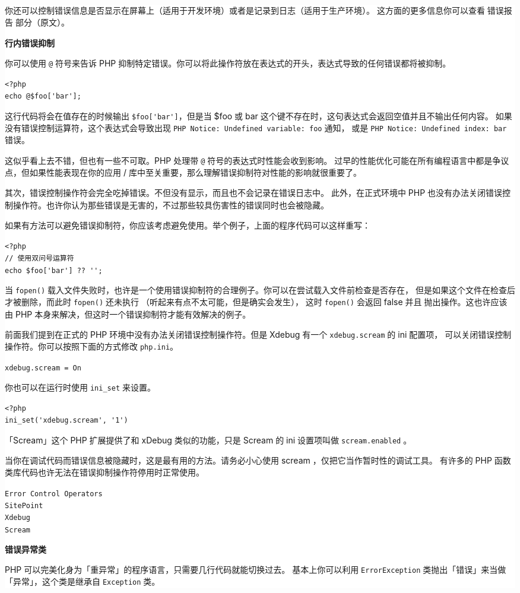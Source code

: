 你还可以控制错误信息是否显示在屏幕上（适用于开发环境）或者是记录到日志（适用于生产环境）。
这方面的更多信息你可以查看 错误报告 部分（原文）。

**行内错误抑制**

你可以使用 `@` 符号来告诉 PHP 抑制特定错误。你可以将此操作符放在表达式的开头，表达式导致的任何错误都将被抑制。
```
<?php
echo @$foo['bar'];
```

这行代码将会在值存在的时候输出 `$foo['bar']`，但是当 $foo 或 bar 这个键不存在时，这句表达式会返回空值并且不输出任何内容。
如果没有错误控制运算符，这个表达式会导致出现 `PHP Notice: Undefined variable: foo` 通知，
或是 `PHP Notice: Undefined index: bar` 错误。

这似乎看上去不错，但也有一些不可取。PHP 处理带 `@` 符号的表达式时性能会收到影响。
过早的性能优化可能在所有编程语言中都是争议点，但如果性能表现在你的应用 / 库中至关重要，那么理解错误抑制符对性能的影响就很重要了。

其次，错误控制操作符会完全吃掉错误。不但没有显示，而且也不会记录在错误日志中。
此外，在正式环境中 PHP 也没有办法关闭错误控制操作符。也许你认为那些错误是无害的，不过那些较具伤害性的错误同时也会被隐藏。

如果有方法可以避免错误抑制符，你应该考虑避免使用。举个例子，上面的程序代码可以这样重写：
```
<?php
// 使用双问号运算符
echo $foo['bar'] ?? '';
```

当 `fopen()` 载入文件失败时，也许是一个使用错误抑制符的合理例子。你可以在尝试载入文件前检查是否存在，
但是如果这个文件在检查后才被删除，而此时 `fopen()` 还未执行 （听起来有点不太可能，但是确实会发生），
这时 `fopen()` 会返回 false 并且 抛出操作。这也许应该由 PHP 本身来解决，但这时一个错误抑制符才能有效解决的例子。

前面我们提到在正式的 PHP 环境中没有办法关闭错误控制操作符。但是 Xdebug 有一个 `xdebug.scream` 的 ini 配置项，
可以关闭错误控制操作符。你可以按照下面的方式修改 `php.ini`。
```
xdebug.scream = On
```

你也可以在运行时使用 `ini_set` 来设置。
```
<?php
ini_set('xdebug.scream', '1')
```

「Scream」这个 PHP 扩展提供了和 xDebug 类似的功能，只是 Scream 的 ini 设置项叫做 `scream.enabled` 。

当你在调试代码而错误信息被隐藏时，这是最有用的方法。请务必小心使用 scream ，仅把它当作暂时性的调试工具。
有许多的 PHP 函数类库代码也许无法在错误抑制操作符停用时正常使用。

    Error Control Operators
    SitePoint
    Xdebug
    Scream

**错误异常类**

PHP 可以完美化身为「重异常」的程序语言，只需要几行代码就能切换过去。
基本上你可以利用 `ErrorException` 类抛出「错误」来当做「异常」，这个类是继承自 `Exception` 类。
